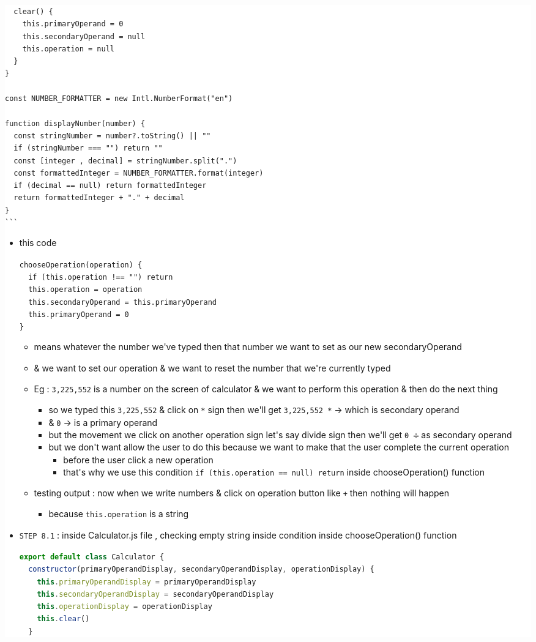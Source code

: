       clear() {
        this.primaryOperand = 0 
        this.secondaryOperand = null  
        this.operation = null 
      }
    }

    const NUMBER_FORMATTER = new Intl.NumberFormat("en")

    function displayNumber(number) {
      const stringNumber = number?.toString() || ""
      if (stringNumber === "") return ""
      const [integer , decimal] = stringNumber.split(".")
      const formattedInteger = NUMBER_FORMATTER.format(integer)
      if (decimal == null) return formattedInteger
      return formattedInteger + "." + decimal
    }
    ```
  - this code 
    ```
    chooseOperation(operation) {
      if (this.operation !== "") return
      this.operation = operation
      this.secondaryOperand = this.primaryOperand
      this.primaryOperand = 0
    }
    ```
    - means whatever the number we've typed then that number we want to set as our new secondaryOperand
    - & we want to set our operation & we want to reset the number that we're currently typed 
    - Eg : `3,225,552` is a number on the screen of calculator & we want to perform this operation & then do the next thing
      - so we typed this `3,225,552` & click on `*` sign then we'll get `3,225,552 *` → which is secondary operand 
      - & `0` → is a primary operand
      - but the movement we click on another operation sign let's say divide sign then we'll get `0 ➗` as secondary operand 
      - but we don't want allow the user to do this because we want to make that the user complete the current operation 
        - before the user click a new operation
        - that's why we use this condition `if (this.operation == null) return` inside chooseOperation() function

    - testing output : now when we write numbers & click on operation button like `+` then nothing will happen
      - because `this.operation` is a string 

  - `STEP 8.1` : inside Calculator.js file , checking empty string inside condition inside chooseOperation() function
      ```js
      export default class Calculator {
        constructor(primaryOperandDisplay, secondaryOperandDisplay, operationDisplay) {
          this.primaryOperandDisplay = primaryOperandDisplay
          this.secondaryOperandDisplay = secondaryOperandDisplay
          this.operationDisplay = operationDisplay
          this.clear() 
        }
